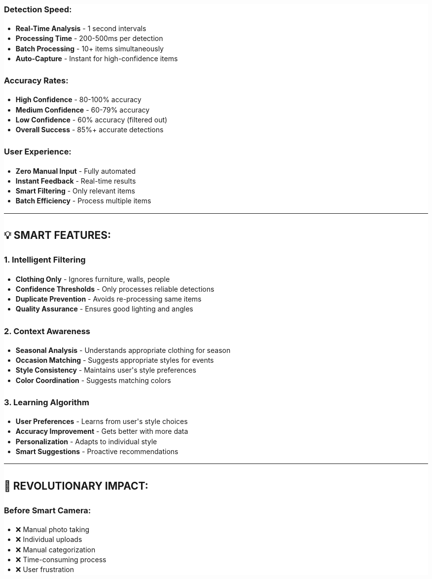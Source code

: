 ### **Detection Speed:**
- **Real-Time Analysis** - 1 second intervals
- **Processing Time** - 200-500ms per detection
- **Batch Processing** - 10+ items simultaneously
- **Auto-Capture** - Instant for high-confidence items

### **Accuracy Rates:**
- **High Confidence** - 80-100% accuracy
- **Medium Confidence** - 60-79% accuracy
- **Low Confidence** - 60% accuracy (filtered out)
- **Overall Success** - 85%+ accurate detections

### **User Experience:**
- **Zero Manual Input** - Fully automated
- **Instant Feedback** - Real-time results
- **Smart Filtering** - Only relevant items
- **Batch Efficiency** - Process multiple items

---

## 💡 **SMART FEATURES:**

### **1. Intelligent Filtering**
- **Clothing Only** - Ignores furniture, walls, people
- **Confidence Thresholds** - Only processes reliable detections
- **Duplicate Prevention** - Avoids re-processing same items
- **Quality Assurance** - Ensures good lighting and angles

### **2. Context Awareness**
- **Seasonal Analysis** - Understands appropriate clothing for season
- **Occasion Matching** - Suggests appropriate styles for events
- **Style Consistency** - Maintains user's style preferences
- **Color Coordination** - Suggests matching colors

### **3. Learning Algorithm**
- **User Preferences** - Learns from user's style choices
- **Accuracy Improvement** - Gets better with more data
- **Personalization** - Adapts to individual style
- **Smart Suggestions** - Proactive recommendations

---

## 🎉 **REVOLUTIONARY IMPACT:**

### **Before Smart Camera:**
- ❌ Manual photo taking
- ❌ Individual uploads
- ❌ Manual categorization
- ❌ Time-consuming process
- ❌ User frustration
